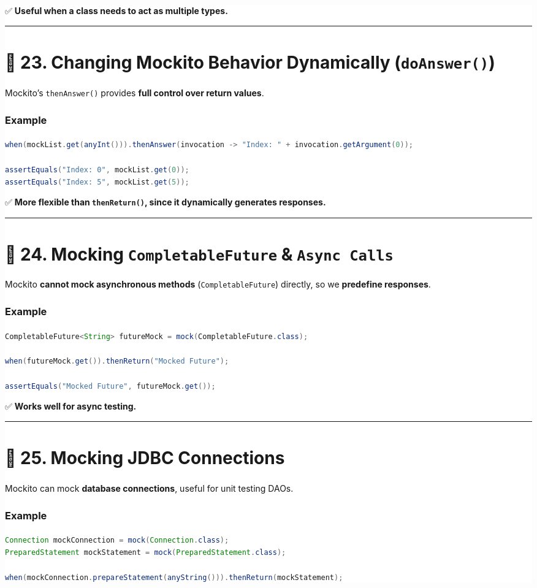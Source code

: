 ✅ **Useful when a class needs to act as multiple types.**

---

# **📌 23. Changing Mockito Behavior Dynamically (`doAnswer()`)**

Mockito’s `thenAnswer()` provides **full control over return values**.

### **Example**

```java
when(mockList.get(anyInt())).thenAnswer(invocation -> "Index: " + invocation.getArgument(0));

assertEquals("Index: 0", mockList.get(0));
assertEquals("Index: 5", mockList.get(5));
```

✅ **More flexible than `thenReturn()`, since it dynamically generates
responses.**

---

# **📌 24. Mocking `CompletableFuture` & `Async Calls`**

Mockito **cannot mock asynchronous methods** (`CompletableFuture`) directly, so
we **predefine responses**.

### **Example**

```java
CompletableFuture<String> futureMock = mock(CompletableFuture.class);

when(futureMock.get()).thenReturn("Mocked Future");

assertEquals("Mocked Future", futureMock.get());
```

✅ **Works well for async testing.**

---

# **📌 25. Mocking JDBC Connections**

Mockito can mock **database connections**, useful for unit testing DAOs.

### **Example**

```java
Connection mockConnection = mock(Connection.class);
PreparedStatement mockStatement = mock(PreparedStatement.class);

when(mockConnection.prepareStatement(anyString())).thenReturn(mockStatement);
```
